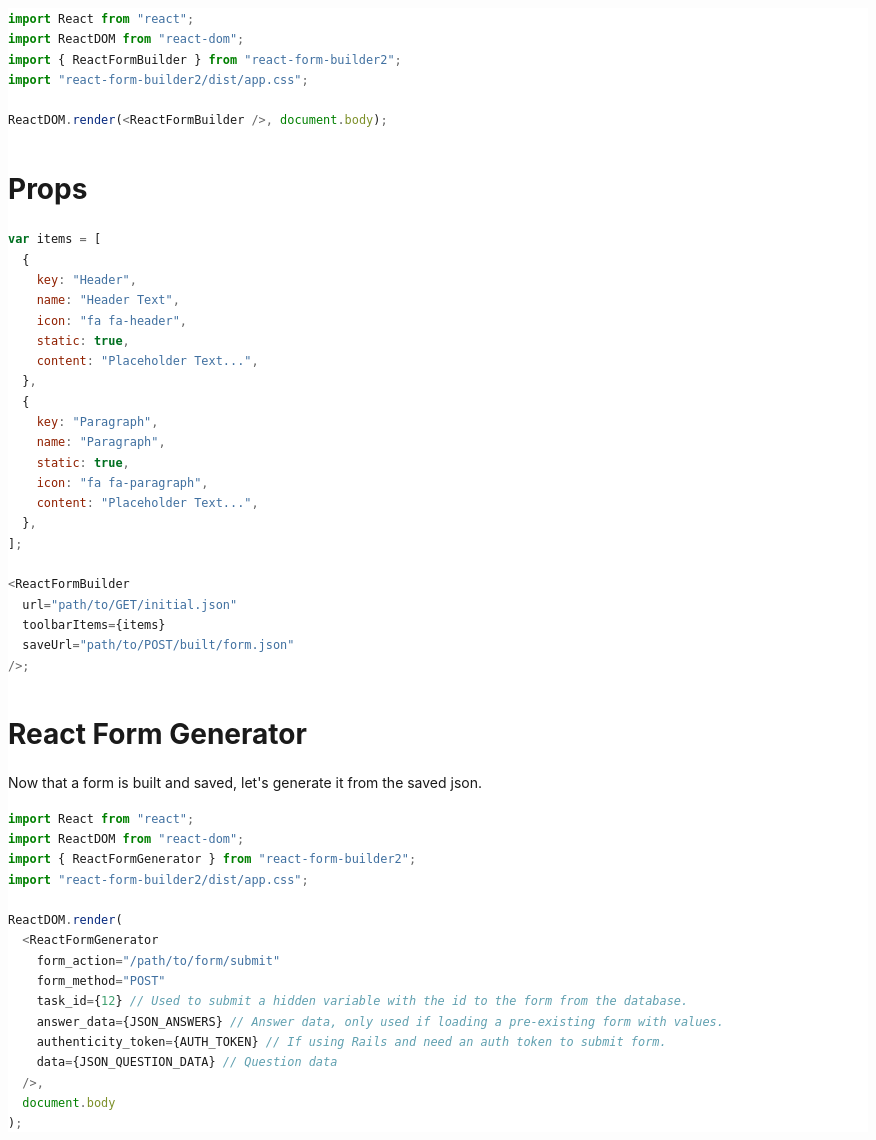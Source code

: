 ```javascript
import React from "react";
import ReactDOM from "react-dom";
import { ReactFormBuilder } from "react-form-builder2";
import "react-form-builder2/dist/app.css";

ReactDOM.render(<ReactFormBuilder />, document.body);
```

# Props

```javascript
var items = [
  {
    key: "Header",
    name: "Header Text",
    icon: "fa fa-header",
    static: true,
    content: "Placeholder Text...",
  },
  {
    key: "Paragraph",
    name: "Paragraph",
    static: true,
    icon: "fa fa-paragraph",
    content: "Placeholder Text...",
  },
];

<ReactFormBuilder
  url="path/to/GET/initial.json"
  toolbarItems={items}
  saveUrl="path/to/POST/built/form.json"
/>;
```

# React Form Generator

Now that a form is built and saved, let's generate it from the saved json.

```javascript
import React from "react";
import ReactDOM from "react-dom";
import { ReactFormGenerator } from "react-form-builder2";
import "react-form-builder2/dist/app.css";

ReactDOM.render(
  <ReactFormGenerator
    form_action="/path/to/form/submit"
    form_method="POST"
    task_id={12} // Used to submit a hidden variable with the id to the form from the database.
    answer_data={JSON_ANSWERS} // Answer data, only used if loading a pre-existing form with values.
    authenticity_token={AUTH_TOKEN} // If using Rails and need an auth token to submit form.
    data={JSON_QUESTION_DATA} // Question data
  />,
  document.body
);
```
